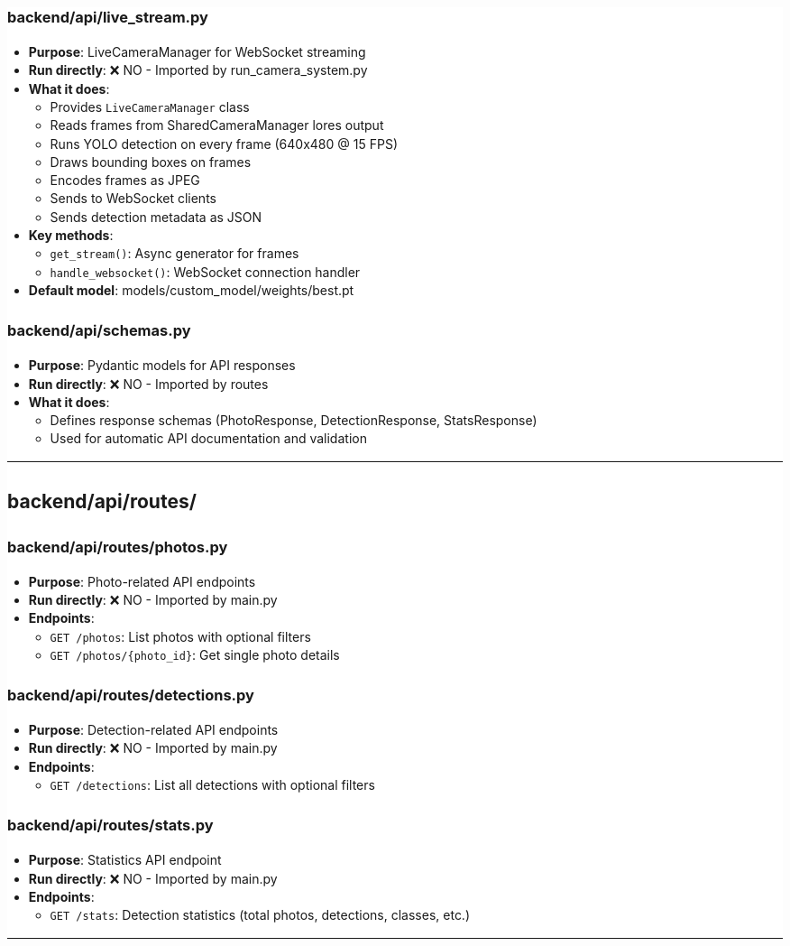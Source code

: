 ### backend/api/live_stream.py

- **Purpose**: LiveCameraManager for WebSocket streaming
- **Run directly**: ❌ NO - Imported by run_camera_system.py
- **What it does**:
  - Provides `LiveCameraManager` class
  - Reads frames from SharedCameraManager lores output
  - Runs YOLO detection on every frame (640x480 @ 15 FPS)
  - Draws bounding boxes on frames
  - Encodes frames as JPEG
  - Sends to WebSocket clients
  - Sends detection metadata as JSON
- **Key methods**:
  - `get_stream()`: Async generator for frames
  - `handle_websocket()`: WebSocket connection handler
- **Default model**: models/custom_model/weights/best.pt

### backend/api/schemas.py

- **Purpose**: Pydantic models for API responses
- **Run directly**: ❌ NO - Imported by routes
- **What it does**:
  - Defines response schemas (PhotoResponse, DetectionResponse, StatsResponse)
  - Used for automatic API documentation and validation

---

## backend/api/routes/

### backend/api/routes/photos.py

- **Purpose**: Photo-related API endpoints
- **Run directly**: ❌ NO - Imported by main.py
- **Endpoints**:
  - `GET /photos`: List photos with optional filters
  - `GET /photos/{photo_id}`: Get single photo details

### backend/api/routes/detections.py

- **Purpose**: Detection-related API endpoints
- **Run directly**: ❌ NO - Imported by main.py
- **Endpoints**:
  - `GET /detections`: List all detections with optional filters

### backend/api/routes/stats.py

- **Purpose**: Statistics API endpoint
- **Run directly**: ❌ NO - Imported by main.py
- **Endpoints**:
  - `GET /stats`: Detection statistics (total photos, detections, classes, etc.)

---
